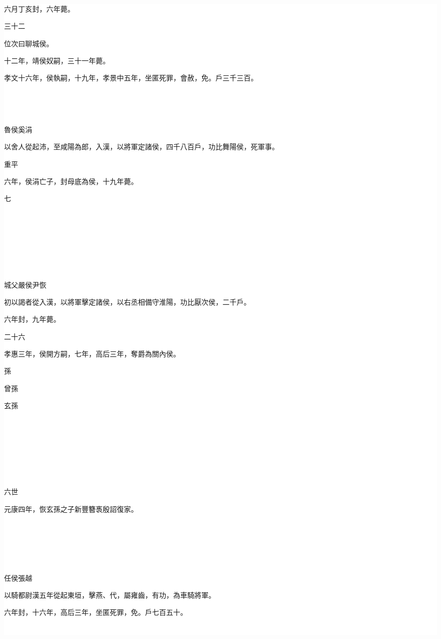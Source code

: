 六月丁亥封，六年薨。

三十二

位次曰聊城侯。

十二年，靖侯奴嗣，三十一年薨。

孝文十六年，侯執嗣，十九年，孝景中五年，坐匿死罪，會赦，免。戶三千三百。

　

　

魯侯奚涓

以舍人從起沛，至咸陽為郎，入漢，以將軍定諸侯，四千八百戶，功比舞陽侯，死軍事。

重平

六年，侯涓亡子，封母底為侯，十九年薨。

七

　

　

　

　

城父嚴侯尹恢

初以謁者從入漢，以將軍擊定諸侯，以右丞相備守淮陽，功比厭次侯，二千戶。

六年封，九年薨。

二十六

孝惠三年，侯開方嗣，七年，高后三年，奪爵為關內侯。

孫

曾孫

玄孫

　

　

　

　

六世

元康四年，恢玄孫之子新豐簪褭殷詔復家。

　

　

　

任侯張越

以騎都尉漢五年從起東垣，擊燕、代，屬雍齒，有功，為車騎將軍。

六年封，十六年，高后三年，坐匿死罪，免。戶七百五十。

　

